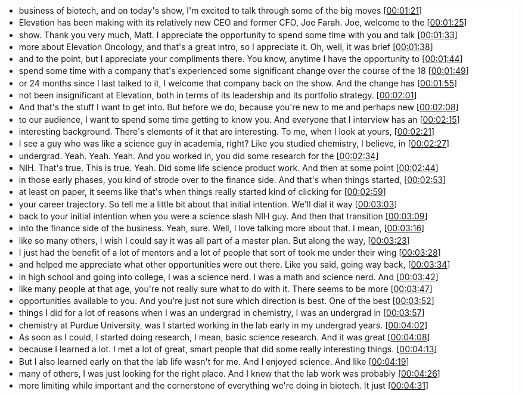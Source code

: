 *  business of biotech, and on today's show, I'm excited to talk through some of the big moves [[00:01:21](https://www.youtube.com/watch?v=ewFH0UKpac0&t=81.28s)]
*  Elevation has been making with its relatively new CEO and former CFO, Joe Farah. Joe, welcome to the [[00:01:25](https://www.youtube.com/watch?v=ewFH0UKpac0&t=85.04s)]
*  show. Thank you very much, Matt. I appreciate the opportunity to spend some time with you and talk [[00:01:33](https://www.youtube.com/watch?v=ewFH0UKpac0&t=93.36s)]
*  more about Elevation Oncology, and that's a great intro, so I appreciate it. Oh, well, it was brief [[00:01:38](https://www.youtube.com/watch?v=ewFH0UKpac0&t=98.32s)]
*  and to the point, but I appreciate your compliments there. You know, anytime I have the opportunity to [[00:01:44](https://www.youtube.com/watch?v=ewFH0UKpac0&t=104.16s)]
*  spend some time with a company that's experienced some significant change over the course of the 18 [[00:01:49](https://www.youtube.com/watch?v=ewFH0UKpac0&t=109.92s)]
*  or 24 months since I last talked to it, I welcome that company back on the show. And the change has [[00:01:55](https://www.youtube.com/watch?v=ewFH0UKpac0&t=115.84s)]
*  not been insignificant at Elevation, both in terms of its leadership and its portfolio strategy. [[00:02:01](https://www.youtube.com/watch?v=ewFH0UKpac0&t=121.84s)]
*  And that's the stuff I want to get into. But before we do, because you're new to me and perhaps new [[00:02:08](https://www.youtube.com/watch?v=ewFH0UKpac0&t=128.48s)]
*  to our audience, I want to spend some time getting to know you. And everyone that I interview has an [[00:02:15](https://www.youtube.com/watch?v=ewFH0UKpac0&t=135.44s)]
*  interesting background. There's elements of it that are interesting. To me, when I look at yours, [[00:02:21](https://www.youtube.com/watch?v=ewFH0UKpac0&t=141.68s)]
*  I see a guy who was like a science guy in academia, right? Like you studied chemistry, I believe, in [[00:02:27](https://www.youtube.com/watch?v=ewFH0UKpac0&t=147.12s)]
*  undergrad. Yeah. Yeah. Yeah. And you worked in, you did some research for the [[00:02:34](https://www.youtube.com/watch?v=ewFH0UKpac0&t=154.32s)]
*  NIH. That's true. This is true. Yeah. Did some life science product work. And then at some point [[00:02:44](https://www.youtube.com/watch?v=ewFH0UKpac0&t=164.64s)]
*  in those early phases, you kind of strode over to the finance side. And that's when things started, [[00:02:53](https://www.youtube.com/watch?v=ewFH0UKpac0&t=173.35999999999999s)]
*  at least on paper, it seems like that's when things really started kind of clicking for [[00:02:59](https://www.youtube.com/watch?v=ewFH0UKpac0&t=179.92s)]
*  your career trajectory. So tell me a little bit about that initial intention. We'll dial it way [[00:03:03](https://www.youtube.com/watch?v=ewFH0UKpac0&t=183.92s)]
*  back to your initial intention when you were a science slash NIH guy. And then that transition [[00:03:09](https://www.youtube.com/watch?v=ewFH0UKpac0&t=189.2s)]
*  into the finance side of the business. Yeah, sure. Well, I love talking more about that. I mean, [[00:03:16](https://www.youtube.com/watch?v=ewFH0UKpac0&t=196.64s)]
*  like so many others, I wish I could say it was all part of a master plan. But along the way, [[00:03:23](https://www.youtube.com/watch?v=ewFH0UKpac0&t=203.51999999999998s)]
*  I just had the benefit of a lot of mentors and a lot of people that sort of took me under their wing [[00:03:28](https://www.youtube.com/watch?v=ewFH0UKpac0&t=208.72s)]
*  and helped me appreciate what other opportunities were out there. Like you said, going way back, [[00:03:34](https://www.youtube.com/watch?v=ewFH0UKpac0&t=214.16s)]
*  in high school and going into college, I was a science nerd. I was a math and science nerd. And [[00:03:42](https://www.youtube.com/watch?v=ewFH0UKpac0&t=222.48s)]
*  like many people at that age, you're not really sure what to do with it. There seems to be more [[00:03:47](https://www.youtube.com/watch?v=ewFH0UKpac0&t=227.12s)]
*  opportunities available to you. And you're just not sure which direction is best. One of the best [[00:03:52](https://www.youtube.com/watch?v=ewFH0UKpac0&t=232.48s)]
*  things I did for a lot of reasons when I was an undergrad in chemistry, I was an undergrad in [[00:03:57](https://www.youtube.com/watch?v=ewFH0UKpac0&t=237.6s)]
*  chemistry at Purdue University, was I started working in the lab early in my undergrad years. [[00:04:02](https://www.youtube.com/watch?v=ewFH0UKpac0&t=242.32s)]
*  As soon as I could, I started doing research, I mean, basic science research. And it was great [[00:04:08](https://www.youtube.com/watch?v=ewFH0UKpac0&t=248.32s)]
*  because I learned a lot. I met a lot of great, smart people that did some really interesting things. [[00:04:13](https://www.youtube.com/watch?v=ewFH0UKpac0&t=253.04s)]
*  But I also learned early on that the lab life wasn't for me. And I enjoyed science. And like [[00:04:19](https://www.youtube.com/watch?v=ewFH0UKpac0&t=259.76s)]
*  many of others, I was just looking for the right place. And I knew that the lab work was probably [[00:04:26](https://www.youtube.com/watch?v=ewFH0UKpac0&t=266.24s)]
*  more limiting while important and the cornerstone of everything we're doing in biotech. It just [[00:04:31](https://www.youtube.com/watch?v=ewFH0UKpac0&t=271.6s)]